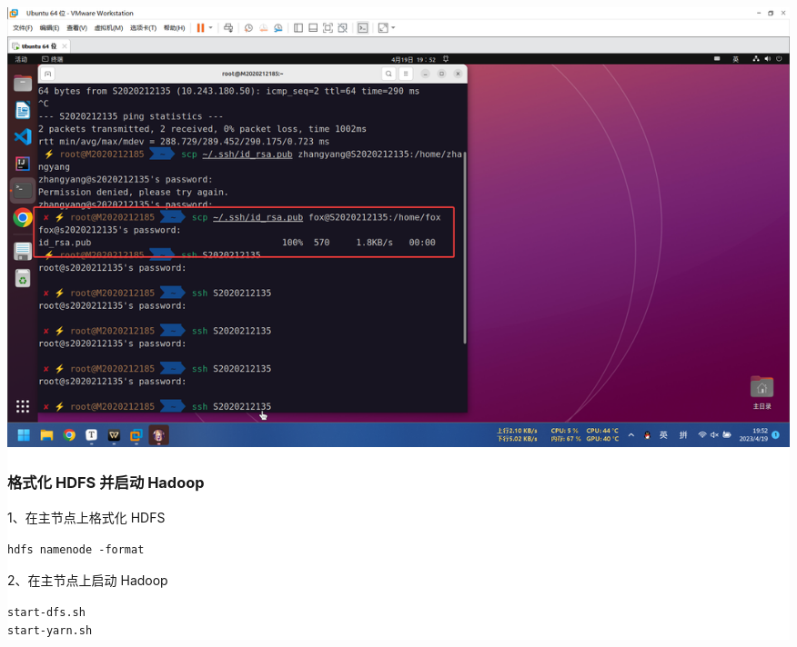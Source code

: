 ![image-20230419210805607](./assets/image-20230419210805607.png)

### 格式化 HDFS 并启动 Hadoop

1、在主节点上格式化 HDFS

```shell
hdfs namenode -format
```

2、在主节点上启动 Hadoop

```shell
start-dfs.sh
start-yarn.sh
```
